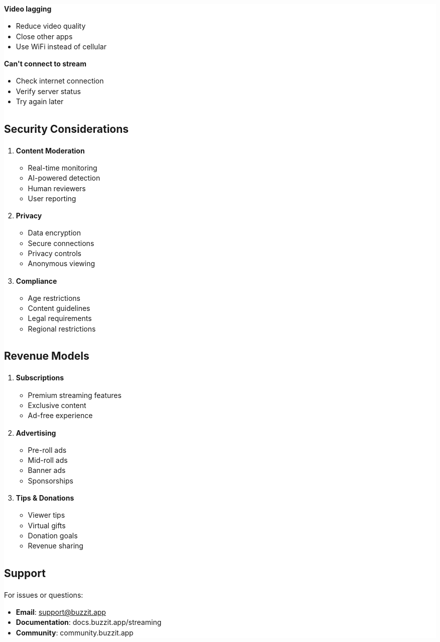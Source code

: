 **Video lagging**
- Reduce video quality
- Close other apps
- Use WiFi instead of cellular

**Can't connect to stream**
- Check internet connection
- Verify server status
- Try again later

## Security Considerations

1. **Content Moderation**
   - Real-time monitoring
   - AI-powered detection
   - Human reviewers
   - User reporting

2. **Privacy**
   - Data encryption
   - Secure connections
   - Privacy controls
   - Anonymous viewing

3. **Compliance**
   - Age restrictions
   - Content guidelines
   - Legal requirements
   - Regional restrictions

## Revenue Models

1. **Subscriptions**
   - Premium streaming features
   - Exclusive content
   - Ad-free experience

2. **Advertising**
   - Pre-roll ads
   - Mid-roll ads
   - Banner ads
   - Sponsorships

3. **Tips & Donations**
   - Viewer tips
   - Virtual gifts
   - Donation goals
   - Revenue sharing

## Support

For issues or questions:
- **Email**: support@buzzit.app
- **Documentation**: docs.buzzit.app/streaming
- **Community**: community.buzzit.app
